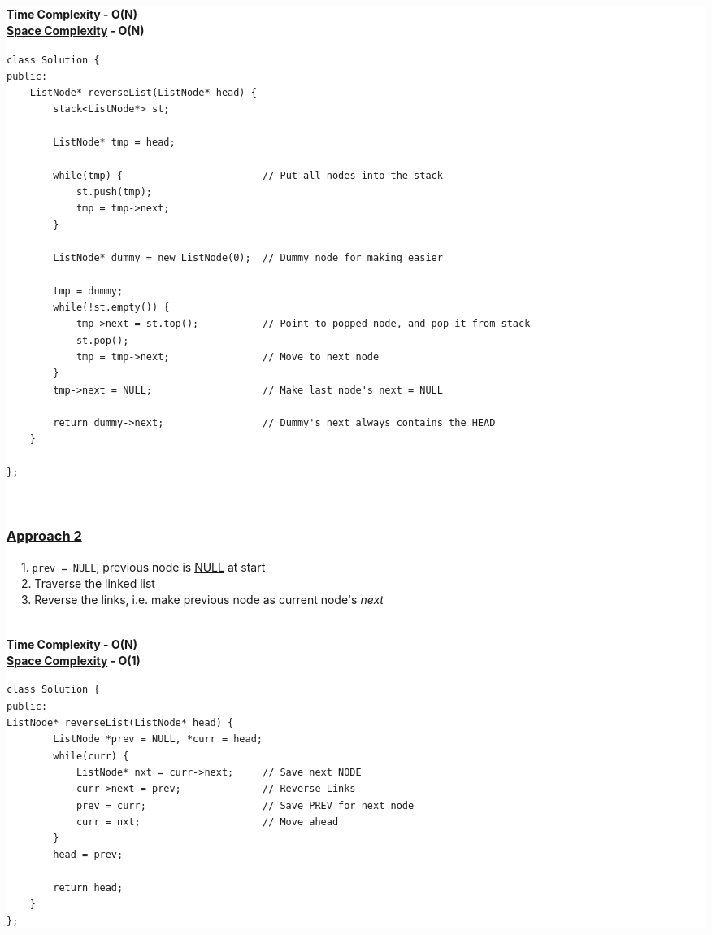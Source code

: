 <b><u>Time Complexity</u> - O(N)</b> <br/>
<b><u>Space Complexity</u> - O(N)</b> <br/>

```
class Solution {
public:
    ListNode* reverseList(ListNode* head) {
        stack<ListNode*> st;

        ListNode* tmp = head;

        while(tmp) {                        // Put all nodes into the stack
            st.push(tmp);
            tmp = tmp->next;
        }

        ListNode* dummy = new ListNode(0);  // Dummy node for making easier

        tmp = dummy;
        while(!st.empty()) {
            tmp->next = st.top();           // Point to popped node, and pop it from stack
            st.pop();
            tmp = tmp->next;                // Move to next node
        }
        tmp->next = NULL;                   // Make last node's next = NULL

        return dummy->next;                 // Dummy's next always contains the HEAD
    }

};
```

<br/>

<h3><b><u>Approach 2</u></b></h3>

&emsp; 1. `prev = NULL`, previous node is <u>NULL</u> at start<br/>
&emsp; 2. Traverse the linked list <br/>
&emsp; 3. Reverse the links, i.e. make previous node as current node's <i>next</i><br/>
<br/>

<b><u>Time Complexity</u> - O(N)</b> <br/>
<b><u>Space Complexity</u> - O(1)</b> <br/>

```
class Solution {
public:
ListNode* reverseList(ListNode* head) {
        ListNode *prev = NULL, *curr = head;
        while(curr) {
            ListNode* nxt = curr->next;     // Save next NODE
            curr->next = prev;              // Reverse Links
            prev = curr;                    // Save PREV for next node
            curr = nxt;                     // Move ahead
        }
        head = prev;

        return head;
    }
};
```
